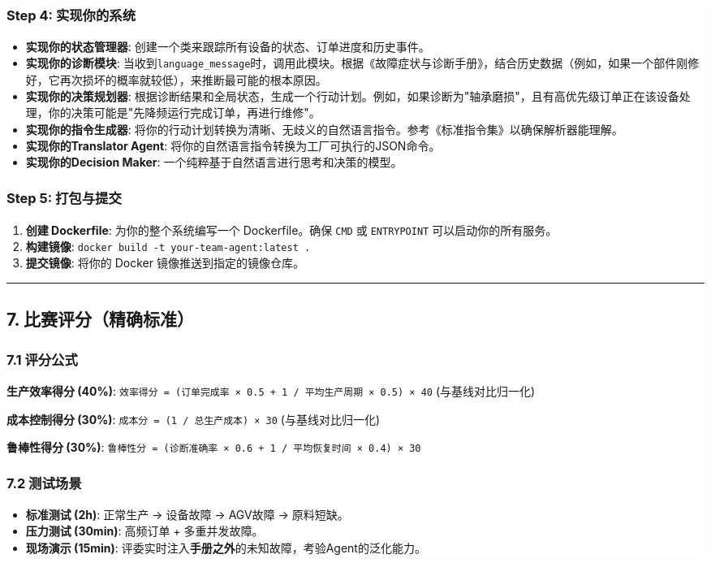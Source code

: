 ### Step 4: 实现你的系统
- **实现你的状态管理器**: 创建一个类来跟踪所有设备的状态、订单进度和历史事件。
- **实现你的诊断模块**: 当收到`language_message`时，调用此模块。根据《故障症状与诊断手册》，结合历史数据（例如，如果一个部件刚修好，它再次损坏的概率就较低），来推断最可能的根本原因。
- **实现你的决策规划器**: 根据诊断结果和全局状态，生成一个行动计划。例如，如果诊断为"轴承磨损"，且有高优先级订单正在该设备处理，你的决策可能是"先降频运行完成订单，再进行维修"。 
- **实现你的指令生成器**: 将你的行动计划转换为清晰、无歧义的自然语言指令。参考《标准指令集》以确保解析器能理解。
- **实现你的Translator Agent**: 将你的自然语言指令转换为工厂可执行的JSON命令。
- **实现你的Decision Maker**: 一个纯粹基于自然语言进行思考和决策的模型。

### Step 5: 打包与提交
1.  **创建 Dockerfile**: 为你的整个系统编写一个 Dockerfile。确保 `CMD` 或 `ENTRYPOINT` 可以启动你的所有服务。
2.  **构建镜像**: `docker build -t your-team-agent:latest .`
3.  **提交镜像**: 将你的 Docker 镜像推送到指定的镜像仓库。

---

## 7. 比赛评分（精确标准）

### 7.1 评分公式

**生产效率得分 (40%)**:
`效率得分 = (订单完成率 × 0.5 + 1 / 平均生产周期 × 0.5) × 40` (与基线对比归一化)

**成本控制得分 (30%)**:
`成本分 = (1 / 总生产成本) × 30` (与基线对比归一化)

**鲁棒性得分 (30%)**:
`鲁棒性分 = (诊断准确率 × 0.6 + 1 / 平均恢复时间 × 0.4) × 30`

### 7.2 测试场景
- **标准测试 (2h)**: 正常生产 → 设备故障 → AGV故障 → 原料短缺。
- **压力测试 (30min)**: 高频订单 + 多重并发故障。
- **现场演示 (15min)**: 评委实时注入**手册之外**的未知故障，考验Agent的泛化能力。 